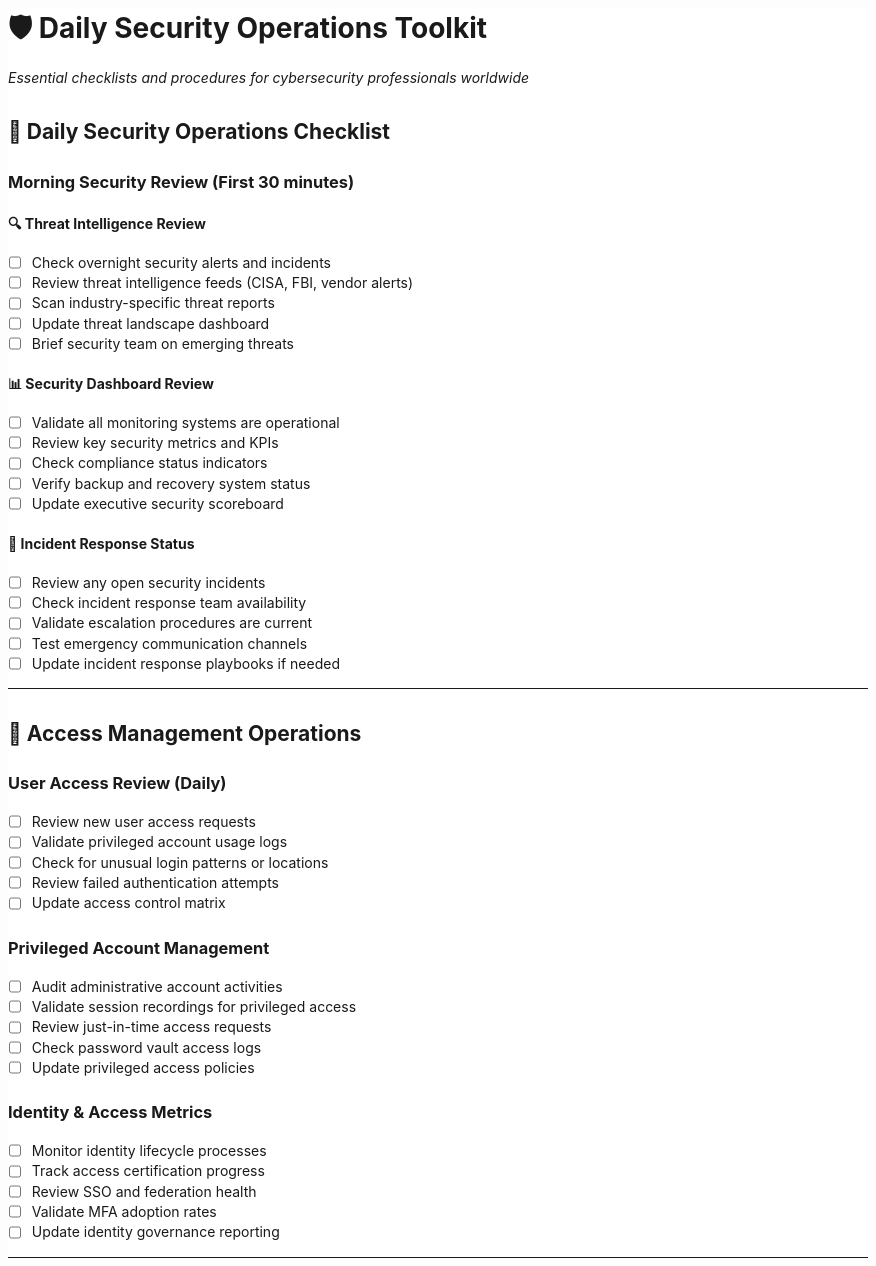# 🛡️ Daily Security Operations Toolkit

*Essential checklists and procedures for cybersecurity professionals worldwide*

## 🌅 Daily Security Operations Checklist

### **Morning Security Review (First 30 minutes)**

#### **🔍 Threat Intelligence Review**
- [ ] Check overnight security alerts and incidents
- [ ] Review threat intelligence feeds (CISA, FBI, vendor alerts)
- [ ] Scan industry-specific threat reports
- [ ] Update threat landscape dashboard
- [ ] Brief security team on emerging threats

#### **📊 Security Dashboard Review**
- [ ] Validate all monitoring systems are operational
- [ ] Review key security metrics and KPIs
- [ ] Check compliance status indicators
- [ ] Verify backup and recovery system status
- [ ] Update executive security scoreboard

#### **🚨 Incident Response Status**
- [ ] Review any open security incidents
- [ ] Check incident response team availability
- [ ] Validate escalation procedures are current
- [ ] Test emergency communication channels
- [ ] Update incident response playbooks if needed

---

## 🔐 Access Management Operations

### **User Access Review (Daily)**
- [ ] Review new user access requests
- [ ] Validate privileged account usage logs
- [ ] Check for unusual login patterns or locations
- [ ] Review failed authentication attempts
- [ ] Update access control matrix

### **Privileged Account Management**
- [ ] Audit administrative account activities
- [ ] Validate session recordings for privileged access
- [ ] Review just-in-time access requests
- [ ] Check password vault access logs
- [ ] Update privileged access policies

### **Identity & Access Metrics**
- [ ] Monitor identity lifecycle processes
- [ ] Track access certification progress
- [ ] Review SSO and federation health
- [ ] Validate MFA adoption rates
- [ ] Update identity governance reporting

---
